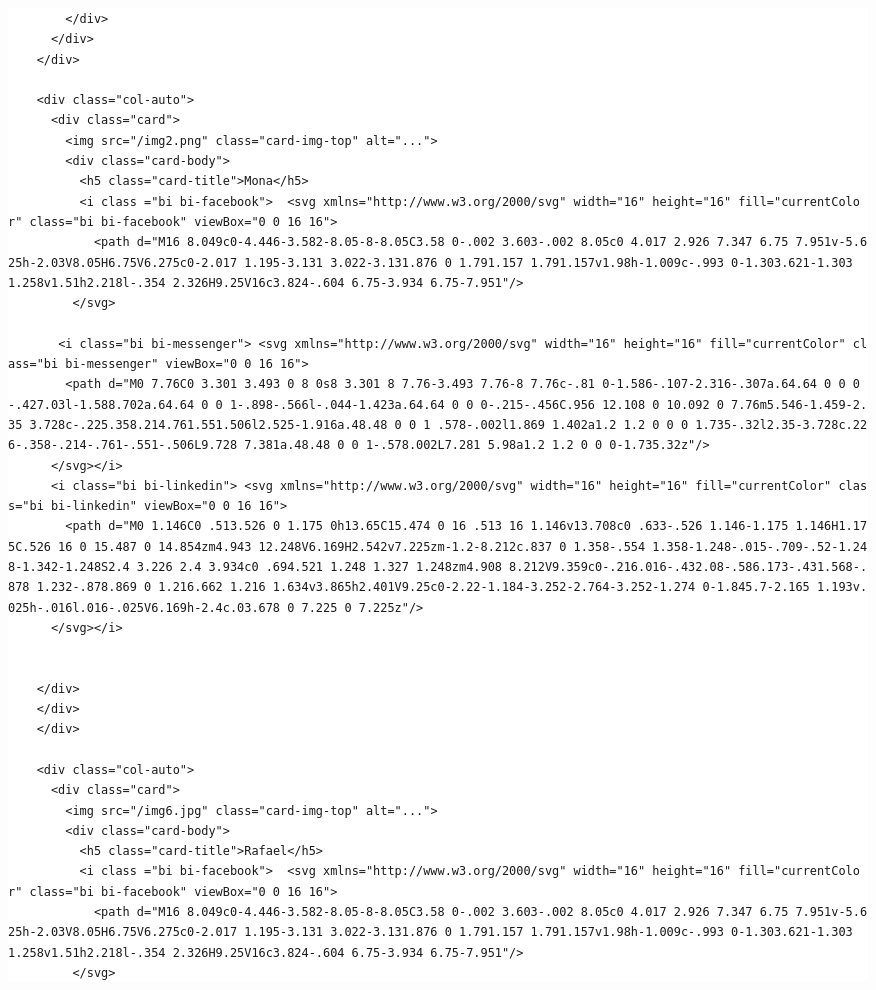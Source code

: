 
         
            </div>
          </div>
        </div>
        
        <div class="col-auto">
          <div class="card">
            <img src="/img2.png" class="card-img-top" alt="...">
            <div class="card-body">
              <h5 class="card-title">Mona</h5>
              <i class ="bi bi-facebook">  <svg xmlns="http://www.w3.org/2000/svg" width="16" height="16" fill="currentColor" class="bi bi-facebook" viewBox="0 0 16 16">
                <path d="M16 8.049c0-4.446-3.582-8.05-8-8.05C3.58 0-.002 3.603-.002 8.05c0 4.017 2.926 7.347 6.75 7.951v-5.625h-2.03V8.05H6.75V6.275c0-2.017 1.195-3.131 3.022-3.131.876 0 1.791.157 1.791.157v1.98h-1.009c-.993 0-1.303.621-1.303 1.258v1.51h2.218l-.354 2.326H9.25V16c3.824-.604 6.75-3.934 6.75-7.951"/>
             </svg>
            
           <i class="bi bi-messenger"> <svg xmlns="http://www.w3.org/2000/svg" width="16" height="16" fill="currentColor" class="bi bi-messenger" viewBox="0 0 16 16">
            <path d="M0 7.76C0 3.301 3.493 0 8 0s8 3.301 8 7.76-3.493 7.76-8 7.76c-.81 0-1.586-.107-2.316-.307a.64.64 0 0 0-.427.03l-1.588.702a.64.64 0 0 1-.898-.566l-.044-1.423a.64.64 0 0 0-.215-.456C.956 12.108 0 10.092 0 7.76m5.546-1.459-2.35 3.728c-.225.358.214.761.551.506l2.525-1.916a.48.48 0 0 1 .578-.002l1.869 1.402a1.2 1.2 0 0 0 1.735-.32l2.35-3.728c.226-.358-.214-.761-.551-.506L9.728 7.381a.48.48 0 0 1-.578.002L7.281 5.98a1.2 1.2 0 0 0-1.735.32z"/>
          </svg></i>
          <i class="bi bi-linkedin"> <svg xmlns="http://www.w3.org/2000/svg" width="16" height="16" fill="currentColor" class="bi bi-linkedin" viewBox="0 0 16 16">
            <path d="M0 1.146C0 .513.526 0 1.175 0h13.65C15.474 0 16 .513 16 1.146v13.708c0 .633-.526 1.146-1.175 1.146H1.175C.526 16 0 15.487 0 14.854zm4.943 12.248V6.169H2.542v7.225zm-1.2-8.212c.837 0 1.358-.554 1.358-1.248-.015-.709-.52-1.248-1.342-1.248S2.4 3.226 2.4 3.934c0 .694.521 1.248 1.327 1.248zm4.908 8.212V9.359c0-.216.016-.432.08-.586.173-.431.568-.878 1.232-.878.869 0 1.216.662 1.216 1.634v3.865h2.401V9.25c0-2.22-1.184-3.252-2.764-3.252-1.274 0-1.845.7-2.165 1.193v.025h-.016l.016-.025V6.169h-2.4c.03.678 0 7.225 0 7.225z"/>
          </svg></i>
           

        </div>
        </div>
        </div>
        
        <div class="col-auto">
          <div class="card">
            <img src="/img6.jpg" class="card-img-top" alt="...">
            <div class="card-body">
              <h5 class="card-title">Rafael</h5>
              <i class ="bi bi-facebook">  <svg xmlns="http://www.w3.org/2000/svg" width="16" height="16" fill="currentColor" class="bi bi-facebook" viewBox="0 0 16 16">
                <path d="M16 8.049c0-4.446-3.582-8.05-8-8.05C3.58 0-.002 3.603-.002 8.05c0 4.017 2.926 7.347 6.75 7.951v-5.625h-2.03V8.05H6.75V6.275c0-2.017 1.195-3.131 3.022-3.131.876 0 1.791.157 1.791.157v1.98h-1.009c-.993 0-1.303.621-1.303 1.258v1.51h2.218l-.354 2.326H9.25V16c3.824-.604 6.75-3.934 6.75-7.951"/>
             </svg>
